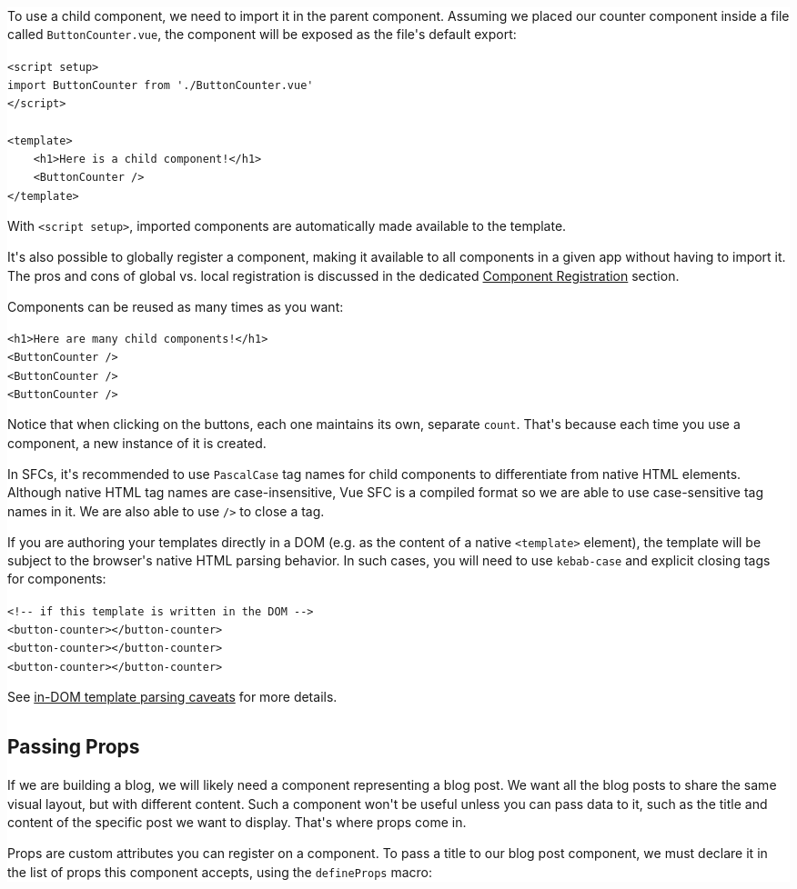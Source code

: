 To use a child component, we need to import it in the parent component. Assuming we placed our counter component inside a file called `ButtonCounter.vue`, the component will be exposed as the file's default export:

    <script setup>
    import ButtonCounter from './ButtonCounter.vue'
    </script>

    <template>
        <h1>Here is a child component!</h1>
        <ButtonCounter />
    </template>

With `<script setup>`, imported components are automatically made available to the template.

It's also possible to globally register a component, making it available to all components in a given app without having to import it. The pros and cons of global vs. local registration is discussed in the dedicated [Component Registration](https://vuejs.org/guide/components/registration.html) section.

Components can be reused as many times as you want:

    <h1>Here are many child components!</h1>
    <ButtonCounter />
    <ButtonCounter />
    <ButtonCounter />

Notice that when clicking on the buttons, each one maintains its own, separate `count`. That's because each time you use a component, a new instance of it is created.

In SFCs, it's recommended to use `PascalCase` tag names for child components to differentiate from native HTML elements. Although native HTML tag names are case-insensitive, Vue SFC is a compiled format so we are able to use case-sensitive tag names in it. We are also able to use `/>` to close a tag.

If you are authoring your templates directly in a DOM (e.g. as the content of a native `<template>` element), the template will be subject to the browser's native HTML parsing behavior. In such cases, you will need to use `kebab-case` and explicit closing tags for components:

    <!-- if this template is written in the DOM -->
    <button-counter></button-counter>
    <button-counter></button-counter>
    <button-counter></button-counter>

See [in-DOM template parsing caveats](https://vuejs.org/guide/essentials/component-basics.html#in-dom-template-parsing-caveats) for more details.


## Passing Props

If we are building a blog, we will likely need a component representing a blog post. We want all the blog posts to share the same visual layout, but with different content. Such a component won't be useful unless you can pass data to it, such as the title and content of the specific post we want to display. That's where props come in.

Props are custom attributes you can register on a component. To pass a title to our blog post component, we must declare it in the list of props this component accepts, using the `defineProps` macro:

